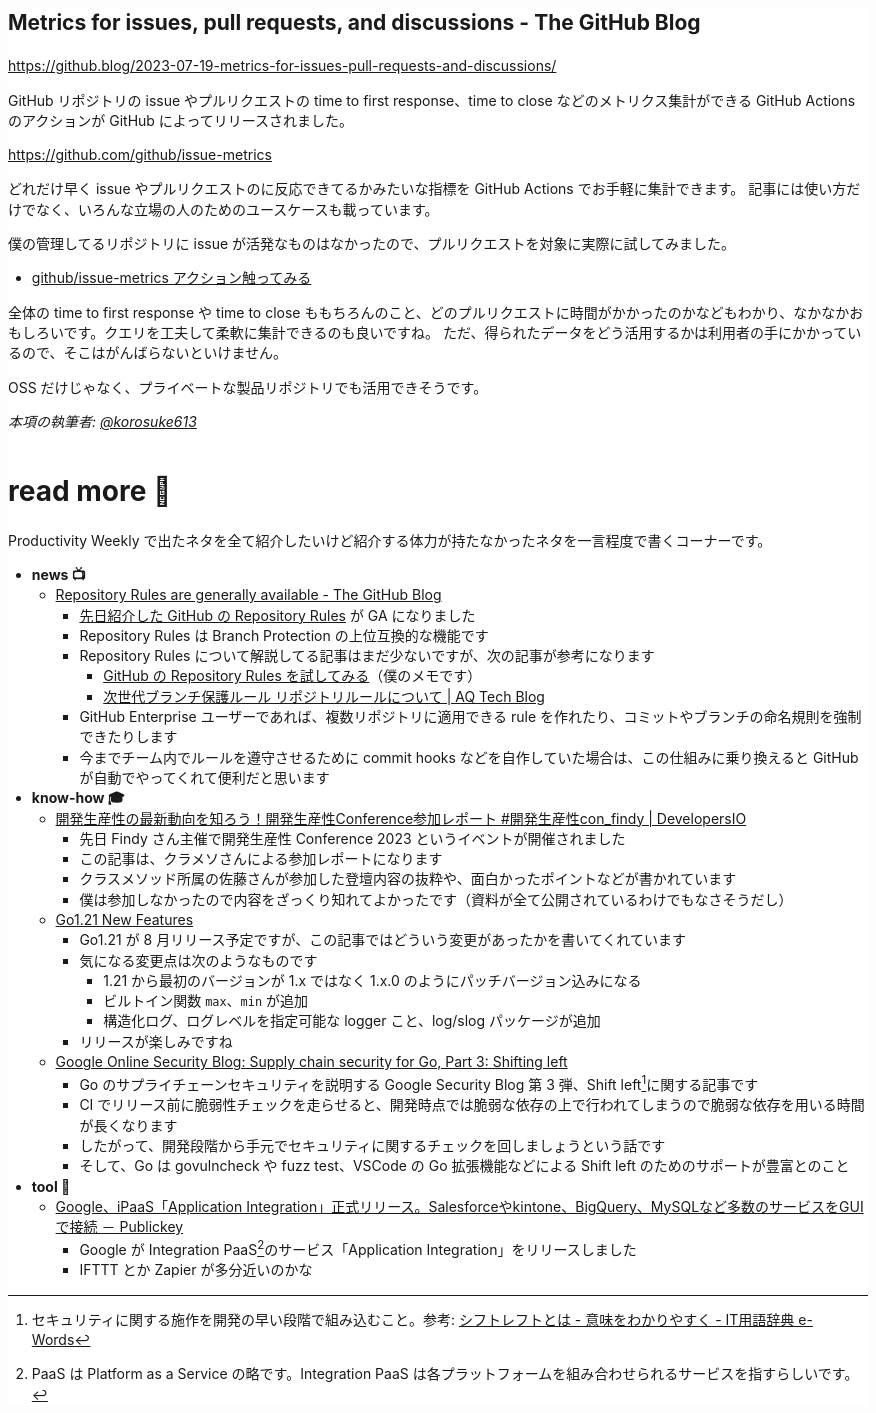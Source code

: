 ## Metrics for issues, pull requests, and discussions - The GitHub Blog
https://github.blog/2023-07-19-metrics-for-issues-pull-requests-and-discussions/

GitHub リポジトリの issue やプルリクエストの time to first response、time to close などのメトリクス集計ができる GitHub Actions のアクションが GitHub によってリリースされました。

https://github.com/github/issue-metrics

どれだけ早く issue やプルリクエストのに反応できてるかみたいな指標を GitHub Actions でお手軽に集計できます。
記事には使い方だけでなく、いろんな立場の人のためのユースケースも載っています。

僕の管理してるリポジトリに issue が活発なものはなかったので、プルリクエストを対象に実際に試してみました。

- [github/issue-metrics アクション触ってみる](https://zenn.dev/korosuke613/scraps/c801cb634bb42c)

全体の time to first response や time to close ももちろんのこと、どのプルリクエストに時間がかかったのかなどもわかり、なかなかおもしろいです。クエリを工夫して柔軟に集計できるのも良いですね。
ただ、得られたデータをどう活用するかは利用者の手にかかっているので、そこはがんばらないといけません。

OSS だけじゃなく、プライベートな製品リポジトリでも活用できそうです。

*本項の執筆者: [@korosuke613](https://zenn.dev/korosuke613)*

# read more 🍘
Productivity Weekly で出たネタを全て紹介したいけど紹介する体力が持たなかったネタを一言程度で書くコーナーです。

- **news 📺**
  - [Repository Rules are generally available - The GitHub Blog](https://github.blog/changelog/2023-07-24-repository-rules-are-generally-available/)
    - [先日紹介した GitHub の Repository Rules](https://zenn.dev/cybozu_ept/articles/productivity-weekly-20230426?redirected=1#introducing-repository-rules-public-beta-%7C-github-changelog) が GA になりました
    - Repository Rules は Branch Protection の上位互換的な機能です
    - Repository Rules について解説してる記事はまだ少ないですが、次の記事が参考になります
      - [GitHub の Repository Rules を試してみる](https://zenn.dev/korosuke613/scraps/84794d9baed038)（僕のメモです）
      - [次世代ブランチ保護ルール リポジトリルールについて | AQ Tech Blog](https://techblog.asia-quest.jp/202304/next-generation-branch-protection-rules-about-repository-rules)
    - GitHub Enterprise ユーザーであれば、複数リポジトリに適用できる rule を作れたり、コミットやブランチの命名規則を強制できたりします
    - 今までチーム内でルールを遵守させるために commit hooks などを自作していた場合は、この仕組みに乗り換えると GitHub が自動でやってくれて便利だと思います
- **know-how 🎓**
  - [開発生産性の最新動向を知ろう！開発生産性Conference参加レポート #開発生産性con_findy | DevelopersIO](https://dev.classmethod.jp/articles/development-productivity-conf-report-sato/)
    - 先日 Findy さん主催で開発生産性 Conference 2023 というイベントが開催されました
    - この記事は、クラメソさんによる参加レポートになります
    - クラスメソッド所属の佐藤さんが参加した登壇内容の抜粋や、面白かったポイントなどが書かれています
    - 僕は参加しなかったので内容をざっくり知れてよかったです（資料が全て公開されているわけでもなさそうだし）
  - [Go1.21 New Features](https://zenn.dev/koya_iwamura/articles/0f24b53dcc179f)
    - Go1.21 が 8 月リリース予定ですが、この記事ではどういう変更があったかを書いてくれています
    - 気になる変更点は次のようなものです
      - 1.21 から最初のバージョンが 1.x ではなく 1.x.0 のようにパッチバージョン込みになる
      - ビルトイン関数 `max`、`min` が追加
      - 構造化ログ、ログレベルを指定可能な logger こと、log/slog パッケージが追加
    - リリースが楽しみですね
  - [Google Online Security Blog: Supply chain security for Go, Part 3: Shifting left](https://security.googleblog.com/2023/07/supply-chain-security-for-go-part-3.html)
    - Go のサプライチェーンセキュリティを説明する Google Security Blog 第 3 弾、Shift left[^shift_left]に関する記事です
    - CI でリリース前に脆弱性チェックを走らせると、開発時点では脆弱な依存の上で行われてしまうので脆弱な依存を用いる時間が長くなります
    - したがって、開発段階から手元でセキュリティに関するチェックを回しましょうという話です
    - そして、Go は govulncheck や fuzz test、VSCode の Go 拡張機能などによる Shift left のためのサポートが豊富とのこと
- **tool 🔨**
  - [Google、iPaaS「Application Integration」正式リリース。Salesforceやkintone、BigQuery、MySQLなど多数のサービスをGUIで接続 － Publickey](https://www.publickey1.jp/blog/23/googleipaasapplication_integrationsalesforcekintonebigquerymysqlgui.html)
    - Google が Integration PaaS[^paas]のサービス「Application Integration」をリリースしました
    - IFTTT とか Zapier が多分近いのかな

[^shift_left]: セキュリティに関する施作を開発の早い段階で組み込むこと。参考: [シフトレフトとは - 意味をわかりやすく - IT用語辞典 e-Words](https://e-words.jp/w/%E3%82%B7%E3%83%95%E3%83%88%E3%83%AC%E3%83%95%E3%83%88.html)
[^paas]: PaaS は Platform as a Service の略です。Integration PaaS は各プラットフォームを組み合わせられるサービスを指すらしいです。
[^kegon]: 華厳滝（けごんのたき）というらしいです。詳しくはググってください。